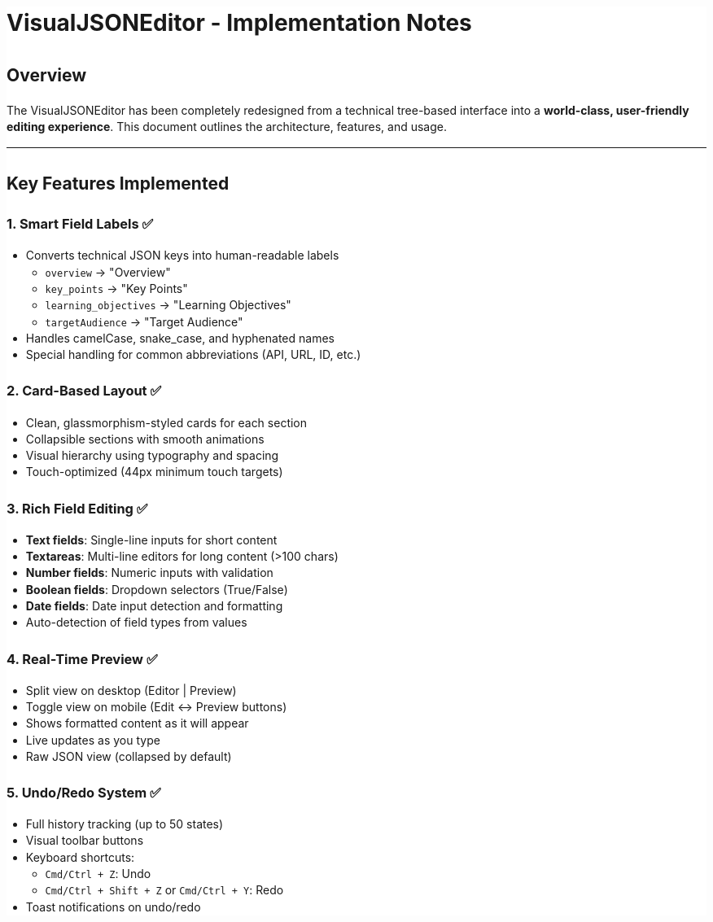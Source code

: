 # VisualJSONEditor - Implementation Notes

## Overview

The VisualJSONEditor has been completely redesigned from a technical tree-based interface into a **world-class, user-friendly editing experience**. This document outlines the architecture, features, and usage.

---

## Key Features Implemented

### 1. **Smart Field Labels** ✅

- Converts technical JSON keys into human-readable labels
  - `overview` → "Overview"
  - `key_points` → "Key Points"
  - `learning_objectives` → "Learning Objectives"
  - `targetAudience` → "Target Audience"
- Handles camelCase, snake_case, and hyphenated names
- Special handling for common abbreviations (API, URL, ID, etc.)

### 2. **Card-Based Layout** ✅

- Clean, glassmorphism-styled cards for each section
- Collapsible sections with smooth animations
- Visual hierarchy using typography and spacing
- Touch-optimized (44px minimum touch targets)

### 3. **Rich Field Editing** ✅

- **Text fields**: Single-line inputs for short content
- **Textareas**: Multi-line editors for long content (>100 chars)
- **Number fields**: Numeric inputs with validation
- **Boolean fields**: Dropdown selectors (True/False)
- **Date fields**: Date input detection and formatting
- Auto-detection of field types from values

### 4. **Real-Time Preview** ✅

- Split view on desktop (Editor | Preview)
- Toggle view on mobile (Edit ↔ Preview buttons)
- Shows formatted content as it will appear
- Live updates as you type
- Raw JSON view (collapsed by default)

### 5. **Undo/Redo System** ✅

- Full history tracking (up to 50 states)
- Visual toolbar buttons
- Keyboard shortcuts:
  - `Cmd/Ctrl + Z`: Undo
  - `Cmd/Ctrl + Shift + Z` or `Cmd/Ctrl + Y`: Redo
- Toast notifications on undo/redo
